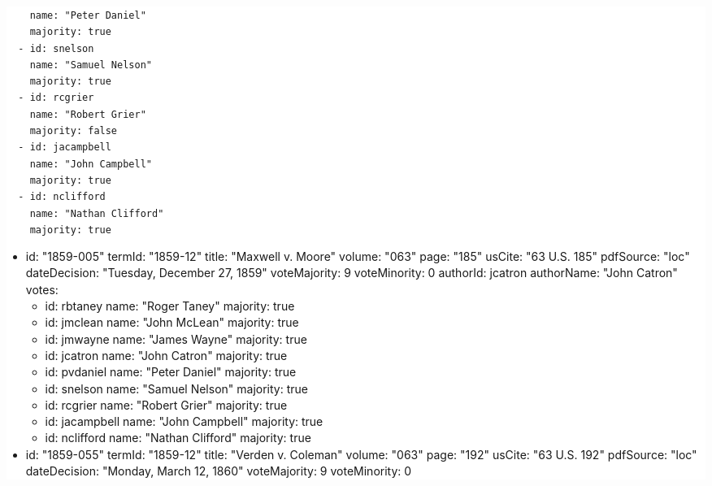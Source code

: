         name: "Peter Daniel"
        majority: true
      - id: snelson
        name: "Samuel Nelson"
        majority: true
      - id: rcgrier
        name: "Robert Grier"
        majority: false
      - id: jacampbell
        name: "John Campbell"
        majority: true
      - id: nclifford
        name: "Nathan Clifford"
        majority: true
  - id: "1859-005"
    termId: "1859-12"
    title: "Maxwell v. Moore"
    volume: "063"
    page: "185"
    usCite: "63 U.S. 185"
    pdfSource: "loc"
    dateDecision: "Tuesday, December 27, 1859"
    voteMajority: 9
    voteMinority: 0
    authorId: jcatron
    authorName: "John Catron"
    votes:
      - id: rbtaney
        name: "Roger Taney"
        majority: true
      - id: jmclean
        name: "John McLean"
        majority: true
      - id: jmwayne
        name: "James Wayne"
        majority: true
      - id: jcatron
        name: "John Catron"
        majority: true
      - id: pvdaniel
        name: "Peter Daniel"
        majority: true
      - id: snelson
        name: "Samuel Nelson"
        majority: true
      - id: rcgrier
        name: "Robert Grier"
        majority: true
      - id: jacampbell
        name: "John Campbell"
        majority: true
      - id: nclifford
        name: "Nathan Clifford"
        majority: true
  - id: "1859-055"
    termId: "1859-12"
    title: "Verden v. Coleman"
    volume: "063"
    page: "192"
    usCite: "63 U.S. 192"
    pdfSource: "loc"
    dateDecision: "Monday, March 12, 1860"
    voteMajority: 9
    voteMinority: 0